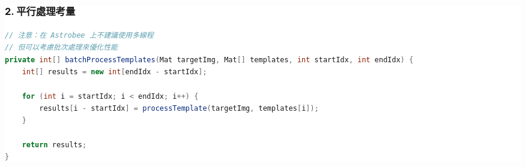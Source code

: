 ### 2. 平行處理考量

```java
// 注意：在 Astrobee 上不建議使用多線程
// 但可以考慮批次處理來優化性能
private int[] batchProcessTemplates(Mat targetImg, Mat[] templates, int startIdx, int endIdx) {
    int[] results = new int[endIdx - startIdx];
    
    for (int i = startIdx; i < endIdx; i++) {
        results[i - startIdx] = processTemplate(targetImg, templates[i]);
    }
    
    return results;
}
```